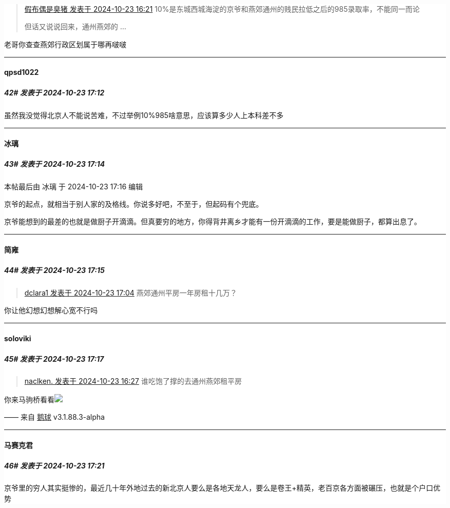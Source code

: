 <blockquote><a href="httphttps://bbs.saraba1st.com/2b/forum.php?mod=redirect&amp;goto=findpost&amp;pid=66524010&amp;ptid=2204219" target="_blank">假布偶是臭猪 发表于 2024-10-23 16:21</a>
10%是东城西城海淀的京爷和燕郊通州的贱民拉低之后的985录取率，不能同一而论

但话又说说回来，通州燕郊的 ...</blockquote>
老哥你查查燕郊行政区划属于哪再啵啵

*****

####  qpsd1022  
##### 42#       发表于 2024-10-23 17:12

虽然我没觉得北京人不能说苦难，不过举例10%985啥意思，应该算多少人上本科差不多

*****

####  冰璃  
##### 43#       发表于 2024-10-23 17:14

 本帖最后由 冰璃 于 2024-10-23 17:16 编辑 

京爷的起点，就相当于别人家的及格线。你说多好吧，不至于，但起码有个兜底。

京爷能想到的最差的也就是做厨子开滴滴。但真要穷的地方，你得背井离乡才能有一份开滴滴的工作，要是能做厨子，都算出息了。

*****

####  简雍  
##### 44#       发表于 2024-10-23 17:15

<blockquote><a href="httphttps://bbs.saraba1st.com/2b/forum.php?mod=redirect&amp;goto=findpost&amp;pid=66524456&amp;ptid=2204219" target="_blank">dclara1 发表于 2024-10-23 17:04</a>
燕郊通州平房一年房租十几万？</blockquote>
你让他幻想幻想解心宽不行吗

*****

####  soloviki  
##### 45#       发表于 2024-10-23 17:17

<blockquote><a href="httphttps://bbs.saraba1st.com/2b/forum.php?mod=redirect&amp;goto=findpost&amp;pid=66524064&amp;ptid=2204219" target="_blank">naclken. 发表于 2024-10-23 16:27</a>
谁吃饱了撑的去通州燕郊租平房</blockquote>
你来马驹桥看看<img src="https://static.saraba1st.com/image/smiley/face2017/037.png" referrerpolicy="no-referrer">

—— 来自 [鹅球](https://www.pgyer.com/xfPejhuq) v3.1.88.3-alpha


*****

####  马赛克君  
##### 46#       发表于 2024-10-23 17:21

京爷里的穷人其实挺惨的，最近几十年外地过去的新北京人要么是各地天龙人，要么是卷王+精英，老百京各方面被碾压，也就是个户口优势
